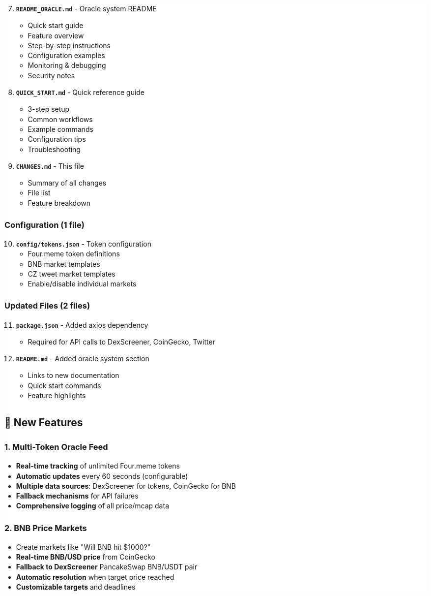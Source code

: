 7. **`README_ORACLE.md`** - Oracle system README
   - Quick start guide
   - Feature overview
   - Step-by-step instructions
   - Configuration examples
   - Monitoring & debugging
   - Security notes

8. **`QUICK_START.md`** - Quick reference guide
   - 3-step setup
   - Common workflows
   - Example commands
   - Configuration tips
   - Troubleshooting

9. **`CHANGES.md`** - This file
   - Summary of all changes
   - File list
   - Feature breakdown

### Configuration (1 file)

10. **`config/tokens.json`** - Token configuration
    - Four.meme token definitions
    - BNB market templates
    - CZ tweet market templates
    - Enable/disable individual markets

### Updated Files (2 files)

11. **`package.json`** - Added axios dependency
    - Required for API calls to DexScreener, CoinGecko, Twitter

12. **`README.md`** - Added oracle system section
    - Links to new documentation
    - Quick start commands
    - Feature highlights

## 🚀 New Features

### 1. Multi-Token Oracle Feed
- **Real-time tracking** of unlimited Four.meme tokens
- **Automatic updates** every 60 seconds (configurable)
- **Multiple data sources**: DexScreener for tokens, CoinGecko for BNB
- **Fallback mechanisms** for API failures
- **Comprehensive logging** of all price/mcap data

### 2. BNB Price Markets
- Create markets like "Will BNB hit $1000?"
- **Real-time BNB/USD price** from CoinGecko
- **Fallback to DexScreener** PancakeSwap BNB/USDT pair
- **Automatic resolution** when target price reached
- **Customizable targets** and deadlines
